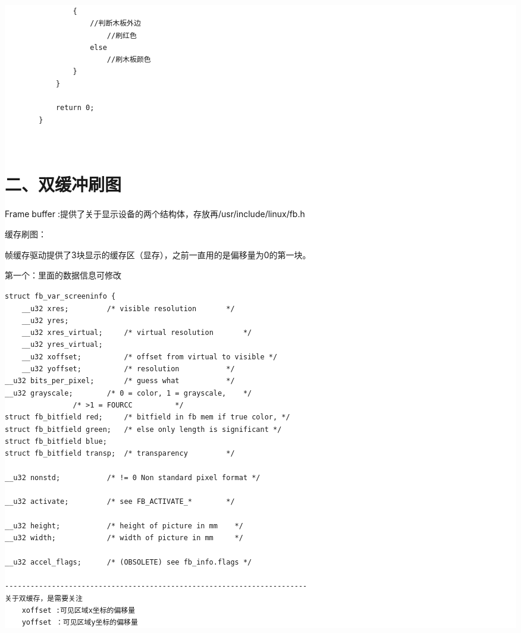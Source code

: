 ```
				{
					//判断木板外边
						//刷红色
					else
						//刷木板颜色
				}
			}
		
			return 0;
		}
		
		
```

# 二、双缓冲刷图

Frame buffer  :提供了关于显示设备的两个结构体，存放再/usr/include/linux/fb.h

缓存刷图：

​				帧缓存驱动提供了3块显示的缓存区（显存），之前一直用的是偏移量为0的第一块。



第一个：里面的数据信息可修改

	struct fb_var_screeninfo {
		__u32 xres;			/* visible resolution		*/
		__u32 yres;
		__u32 xres_virtual;		/* virtual resolution		*/
		__u32 yres_virtual;
		__u32 xoffset;			/* offset from virtual to visible */
		__u32 yoffset;			/* resolution			*/
	__u32 bits_per_pixel;		/* guess what			*/
	__u32 grayscale;		/* 0 = color, 1 = grayscale,	*/
					/* >1 = FOURCC			*/
	struct fb_bitfield red;		/* bitfield in fb mem if true color, */
	struct fb_bitfield green;	/* else only length is significant */
	struct fb_bitfield blue;
	struct fb_bitfield transp;	/* transparency			*/	
	
	__u32 nonstd;			/* != 0 Non standard pixel format */
	
	__u32 activate;			/* see FB_ACTIVATE_*		*/
	
	__u32 height;			/* height of picture in mm    */
	__u32 width;			/* width of picture in mm     */
	
	__u32 accel_flags;		/* (OBSOLETE) see fb_info.flags */
	
	-----------------------------------------------------------------------
	关于双缓存，是需要关注 
		xoffset :可见区域x坐标的偏移量
		yoffset ：可见区域y坐标的偏移量
		